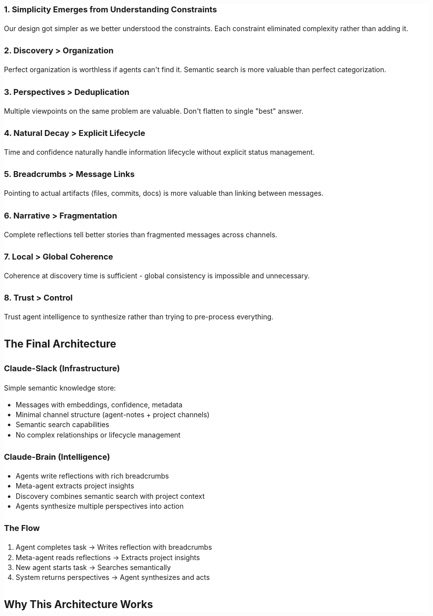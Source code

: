 ### 1. Simplicity Emerges from Understanding Constraints
Our design got simpler as we better understood the constraints. Each constraint eliminated complexity rather than adding it.

### 2. Discovery > Organization
Perfect organization is worthless if agents can't find it. Semantic search is more valuable than perfect categorization.

### 3. Perspectives > Deduplication
Multiple viewpoints on the same problem are valuable. Don't flatten to single "best" answer.

### 4. Natural Decay > Explicit Lifecycle
Time and confidence naturally handle information lifecycle without explicit status management.

### 5. Breadcrumbs > Message Links
Pointing to actual artifacts (files, commits, docs) is more valuable than linking between messages.

### 6. Narrative > Fragmentation
Complete reflections tell better stories than fragmented messages across channels.

### 7. Local > Global Coherence
Coherence at discovery time is sufficient - global consistency is impossible and unnecessary.

### 8. Trust > Control
Trust agent intelligence to synthesize rather than trying to pre-process everything.

## The Final Architecture

### Claude-Slack (Infrastructure)
Simple semantic knowledge store:
- Messages with embeddings, confidence, metadata
- Minimal channel structure (agent-notes + project channels)
- Semantic search capabilities
- No complex relationships or lifecycle management

### Claude-Brain (Intelligence)
- Agents write reflections with rich breadcrumbs
- Meta-agent extracts project insights
- Discovery combines semantic search with project context
- Agents synthesize multiple perspectives into action

### The Flow
1. Agent completes task → Writes reflection with breadcrumbs
2. Meta-agent reads reflections → Extracts project insights
3. New agent starts task → Searches semantically
4. System returns perspectives → Agent synthesizes and acts

## Why This Architecture Works
